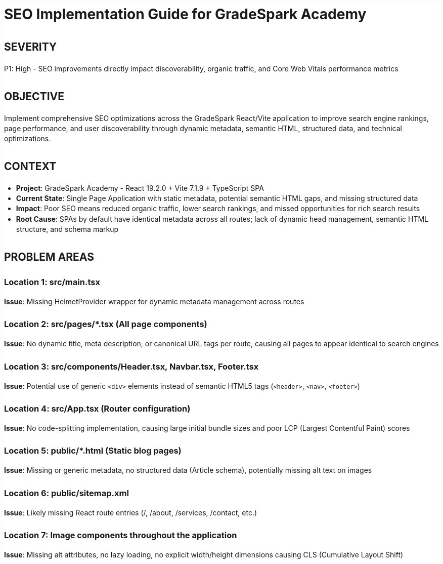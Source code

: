 # SEO Implementation Guide for GradeSpark Academy

## SEVERITY
P1: High - SEO improvements directly impact discoverability, organic traffic, and Core Web Vitals performance metrics

## OBJECTIVE
Implement comprehensive SEO optimizations across the GradeSpark React/Vite application to improve search engine rankings, page performance, and user discoverability through dynamic metadata, semantic HTML, structured data, and technical optimizations.

## CONTEXT
- **Project**: GradeSpark Academy - React 19.2.0 + Vite 7.1.9 + TypeScript SPA
- **Current State**: Single Page Application with static metadata, potential semantic HTML gaps, and missing structured data
- **Impact**: Poor SEO means reduced organic traffic, lower search rankings, and missed opportunities for rich search results
- **Root Cause**: SPAs by default have identical metadata across all routes; lack of dynamic head management, semantic HTML structure, and schema markup

## PROBLEM AREAS

### Location 1: src/main.tsx
**Issue**: Missing HelmetProvider wrapper for dynamic metadata management across routes

### Location 2: src/pages/*.tsx (All page components)
**Issue**: No dynamic title, meta description, or canonical URL tags per route, causing all pages to appear identical to search engines

### Location 3: src/components/Header.tsx, Navbar.tsx, Footer.tsx
**Issue**: Potential use of generic `<div>` elements instead of semantic HTML5 tags (`<header>`, `<nav>`, `<footer>`)

### Location 4: src/App.tsx (Router configuration)
**Issue**: No code-splitting implementation, causing large initial bundle sizes and poor LCP (Largest Contentful Paint) scores

### Location 5: public/*.html (Static blog pages)
**Issue**: Missing or generic metadata, no structured data (Article schema), potentially missing alt text on images

### Location 6: public/sitemap.xml
**Issue**: Likely missing React route entries (/, /about, /services, /contact, etc.)

### Location 7: Image components throughout the application
**Issue**: Missing alt attributes, no lazy loading, no explicit width/height dimensions causing CLS (Cumulative Layout Shift)
